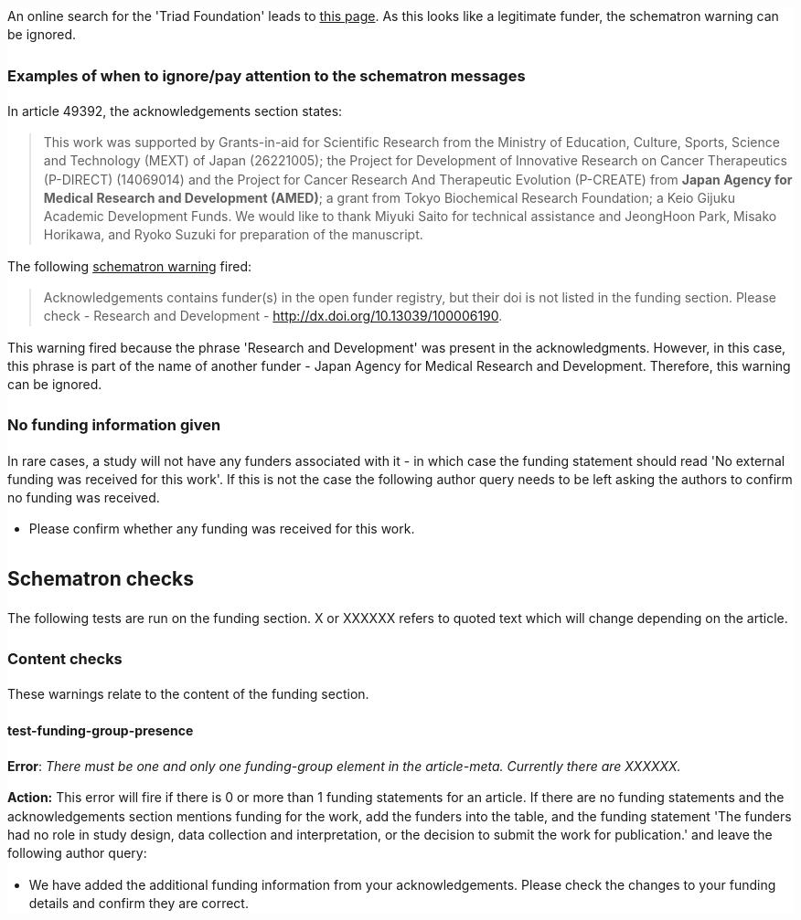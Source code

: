 An online search for the 'Triad Foundation' leads to [this page](https://fconline.foundationcenter.org/fdo-grantmaker-profile?collection=grantmakers\&key=TRIA018). As this looks like a legitimate funder, the schematron warning can be ignored.&#x20;

### Examples of when to ignore/pay attention to the schematron messages

In article 49392, the acknowledgements section states:

> This work was supported by Grants-in-aid for Scientific Research from the Ministry of Education, Culture, Sports, Science and Technology (MEXT) of Japan (26221005); the Project for Development of Innovative Research on Cancer Therapeutics (P-DIRECT) (14069014) and the Project for Cancer Research And Therapeutic Evolution (P-CREATE) from **Japan Agency for Medical Research and Development (AMED)**; a grant from Tokyo Biochemical Research Foundation; a Keio Gijuku Academic Development Funds. We would like to thank Miyuki Saito for technical assistance and JeongHoon Park, Misako Horikawa, and Ryoko Suzuki for preparation of the manuscript.

The following [schematron warning](funding-information.md#fundref-test-1) fired:

> Acknowledgements contains funder(s) in the open funder registry, but their doi is not listed in the funding section. Please check - Research and Development - http://dx.doi.org/10.13039/100006190.

This warning fired because the phrase 'Research and Development' was present in the acknowledgments. However, in this case, this phrase is part of the name of another funder - Japan Agency for Medical Research and Development. Therefore, this warning can be ignored.

### No funding information given

In rare cases, a study will not have any funders associated with it - in which case the funding statement should read 'No external funding was received for this work'. If this is not the case the following author query needs to be left asking the authors to confirm no funding was received.&#x20;

* Please confirm whether any funding was received for this work.

## Schematron checks

The following tests are run on the funding section. X or XXXXXX refers to quoted text which will change depending on the article.&#x20;

### Content checks

These warnings relate to the content of the funding section.

#### test-funding-group-presence

**Error**: _There must be one and only one funding-group element in the article-meta. Currently there are XXXXXX._

**Action:** This error will fire if there is 0 or more than 1 funding statements for an article. If there are no funding statements and the acknowledgements section mentions funding for the work, add the funders into the table, and the funding statement 'The funders had no role in study design, data collection and interpretation, or the decision to submit the work for publication.' and leave the following author query:&#x20;

* We have added the additional funding information from your acknowledgements. Please check the changes to your funding details and confirm they are correct.
